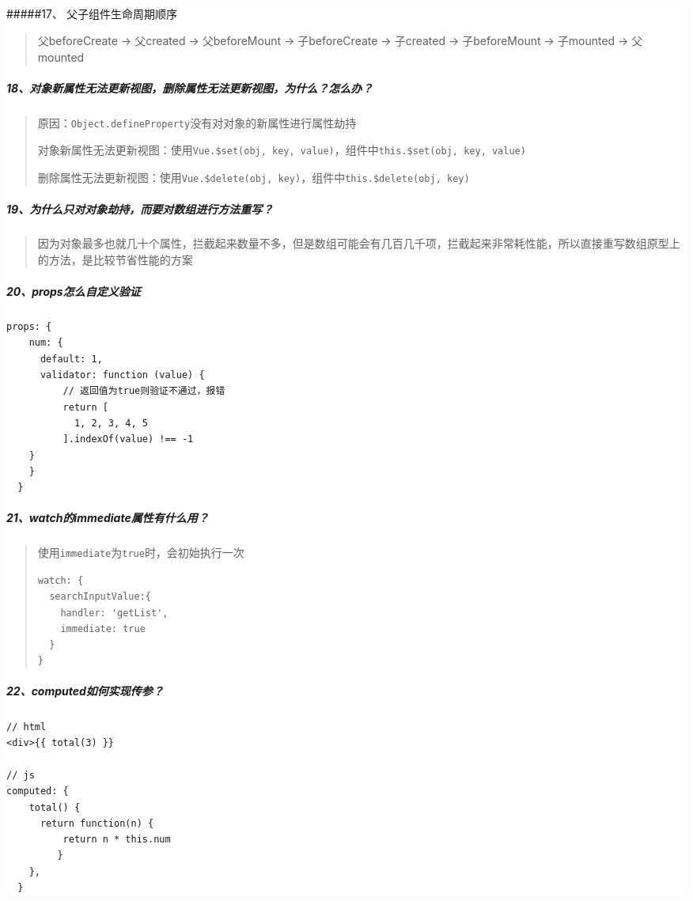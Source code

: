 #####17、 父子组件生命周期顺序

> 父beforeCreate -> 父created -> 父beforeMount -> 子beforeCreate -> 子created -> 子beforeMount -> 子mounted -> 父mounted

##### 18、对象新属性无法更新视图，删除属性无法更新视图，为什么？怎么办？

> 原因：`Object.defineProperty`没有对对象的新属性进行属性劫持
>
> 对象新属性无法更新视图：使用`Vue.$set(obj, key, value)`，组件中`this.$set(obj, key, value)`
>
> 删除属性无法更新视图：使用`Vue.$delete(obj, key)`，组件中`this.$delete(obj, key)`

##### 19、为什么只对对象劫持，而要对数组进行方法重写？

> 因为对象最多也就几十个属性，拦截起来数量不多，但是数组可能会有几百几千项，拦截起来非常耗性能，所以直接重写数组原型上的方法，是比较节省性能的方案

##### 20、props怎么自定义验证

```
props: {
    num: {
      default: 1,
      validator: function (value) {
          // 返回值为true则验证不通过，报错
          return [
            1, 2, 3, 4, 5
          ].indexOf(value) !== -1
    }
    }
  }
```

##### 21、watch的immediate属性有什么用？

> 使用`immediate`为`true`时，会初始执行一次
>
> ```vue
> watch: {
>   searchInputValue:{
>     handler: 'getList',
>     immediate: true
>   }
> }
> ```

##### 22、computed如何实现传参？

```
// html
<div>{{ total(3) }}

// js
computed: {
    total() {
      return function(n) {
          return n * this.num
         }
    },
  }
```
